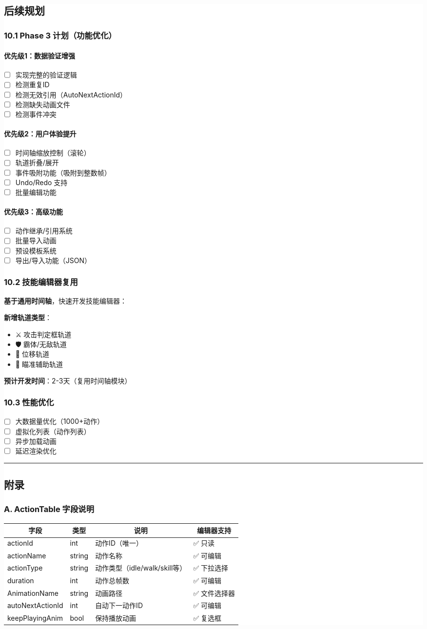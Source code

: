 ## 后续规划

### 10.1 Phase 3 计划（功能优化）

#### 优先级1：数据验证增强
- [ ] 实现完整的验证逻辑
- [ ] 检测重复ID
- [ ] 检测无效引用（AutoNextActionId）
- [ ] 检测缺失动画文件
- [ ] 检测事件冲突

#### 优先级2：用户体验提升
- [ ] 时间轴缩放控制（滚轮）
- [ ] 轨道折叠/展开
- [ ] 事件吸附功能（吸附到整数帧）
- [ ] Undo/Redo 支持
- [ ] 批量编辑功能

#### 优先级3：高级功能
- [ ] 动作继承/引用系统
- [ ] 批量导入动画
- [ ] 预设模板系统
- [ ] 导出/导入功能（JSON）

### 10.2 技能编辑器复用

**基于通用时间轴**，快速开发技能编辑器：

**新增轨道类型**：
- ⚔️ 攻击判定框轨道
- 🛡️ 霸体/无敌轨道
- 💨 位移轨道
- 🎯 瞄准辅助轨道

**预计开发时间**：2-3天（复用时间轴模块）

### 10.3 性能优化

- [ ] 大数据量优化（1000+动作）
- [ ] 虚拟化列表（动作列表）
- [ ] 异步加载动画
- [ ] 延迟渲染优化

---

## 附录

### A. ActionTable 字段说明

| 字段 | 类型 | 说明 | 编辑器支持 |
|------|------|------|-----------|
| actionId | int | 动作ID（唯一） | ✅ 只读 |
| actionName | string | 动作名称 | ✅ 可编辑 |
| actionType | string | 动作类型（idle/walk/skill等） | ✅ 下拉选择 |
| duration | int | 动作总帧数 | ✅ 可编辑 |
| AnimationName | string | 动画路径 | ✅ 文件选择器 |
| autoNextActionId | int | 自动下一动作ID | ✅ 可编辑 |
| keepPlayingAnim | bool | 保持播放动画 | ✅ 复选框 |
